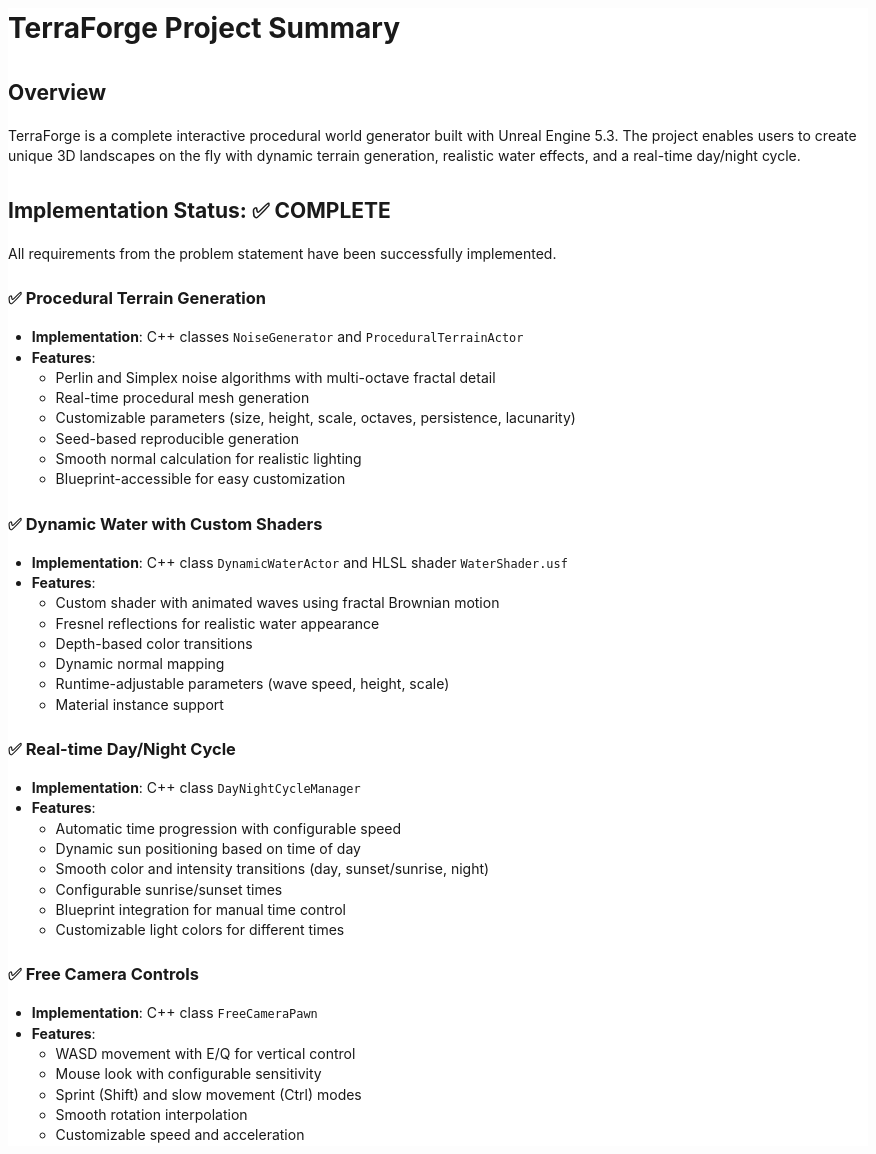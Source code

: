 # TerraForge Project Summary

## Overview

TerraForge is a complete interactive procedural world generator built with Unreal Engine 5.3. The project enables users to create unique 3D landscapes on the fly with dynamic terrain generation, realistic water effects, and a real-time day/night cycle.

## Implementation Status: ✅ COMPLETE

All requirements from the problem statement have been successfully implemented.

### ✅ Procedural Terrain Generation
- **Implementation**: C++ classes `NoiseGenerator` and `ProceduralTerrainActor`
- **Features**:
  - Perlin and Simplex noise algorithms with multi-octave fractal detail
  - Real-time procedural mesh generation
  - Customizable parameters (size, height, scale, octaves, persistence, lacunarity)
  - Seed-based reproducible generation
  - Smooth normal calculation for realistic lighting
  - Blueprint-accessible for easy customization

### ✅ Dynamic Water with Custom Shaders
- **Implementation**: C++ class `DynamicWaterActor` and HLSL shader `WaterShader.usf`
- **Features**:
  - Custom shader with animated waves using fractal Brownian motion
  - Fresnel reflections for realistic water appearance
  - Depth-based color transitions
  - Dynamic normal mapping
  - Runtime-adjustable parameters (wave speed, height, scale)
  - Material instance support

### ✅ Real-time Day/Night Cycle
- **Implementation**: C++ class `DayNightCycleManager`
- **Features**:
  - Automatic time progression with configurable speed
  - Dynamic sun positioning based on time of day
  - Smooth color and intensity transitions (day, sunset/sunrise, night)
  - Configurable sunrise/sunset times
  - Blueprint integration for manual time control
  - Customizable light colors for different times

### ✅ Free Camera Controls
- **Implementation**: C++ class `FreeCameraPawn`
- **Features**:
  - WASD movement with E/Q for vertical control
  - Mouse look with configurable sensitivity
  - Sprint (Shift) and slow movement (Ctrl) modes
  - Smooth rotation interpolation
  - Customizable speed and acceleration
